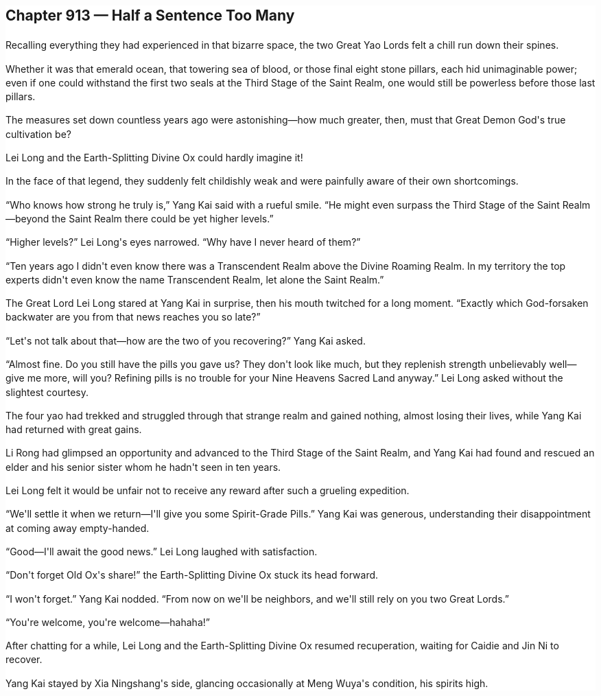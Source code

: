 ## Chapter 913 — Half a Sentence Too Many

Recalling everything they had experienced in that bizarre space, the two Great Yao Lords felt a chill run down their spines.

Whether it was that emerald ocean, that towering sea of blood, or those final eight stone pillars, each hid unimaginable power; even if one could withstand the first two seals at the Third Stage of the Saint Realm, one would still be powerless before those last pillars.

The measures set down countless years ago were astonishing—how much greater, then, must that Great Demon God's true cultivation be?

Lei Long and the Earth-Splitting Divine Ox could hardly imagine it!

In the face of that legend, they suddenly felt childishly weak and were painfully aware of their own shortcomings.

“Who knows how strong he truly is,” Yang Kai said with a rueful smile. “He might even surpass the Third Stage of the Saint Realm—beyond the Saint Realm there could be yet higher levels.”

“Higher levels?” Lei Long's eyes narrowed. “Why have I never heard of them?”

“Ten years ago I didn't even know there was a Transcendent Realm above the Divine Roaming Realm. In my territory the top experts didn't even know the name Transcendent Realm, let alone the Saint Realm.”

The Great Lord Lei Long stared at Yang Kai in surprise, then his mouth twitched for a long moment. “Exactly which God-forsaken backwater are you from that news reaches you so late?”

“Let's not talk about that—how are the two of you recovering?” Yang Kai asked.

“Almost fine. Do you still have the pills you gave us? They don't look like much, but they replenish strength unbelievably well—give me more, will you? Refining pills is no trouble for your Nine Heavens Sacred Land anyway.” Lei Long asked without the slightest courtesy.

The four yao had trekked and struggled through that strange realm and gained nothing, almost losing their lives, while Yang Kai had returned with great gains.

Li Rong had glimpsed an opportunity and advanced to the Third Stage of the Saint Realm, and Yang Kai had found and rescued an elder and his senior sister whom he hadn't seen in ten years.

Lei Long felt it would be unfair not to receive any reward after such a grueling expedition.

“We'll settle it when we return—I'll give you some Spirit-Grade Pills.” Yang Kai was generous, understanding their disappointment at coming away empty-handed.

“Good—I'll await the good news.” Lei Long laughed with satisfaction.

“Don't forget Old Ox's share!” the Earth-Splitting Divine Ox stuck its head forward.

“I won't forget.” Yang Kai nodded. “From now on we'll be neighbors, and we'll still rely on you two Great Lords.”

“You're welcome, you're welcome—hahaha!”

After chatting for a while, Lei Long and the Earth-Splitting Divine Ox resumed recuperation, waiting for Caidie and Jin Ni to recover.

Yang Kai stayed by Xia Ningshang's side, glancing occasionally at Meng Wuya's condition, his spirits high.
